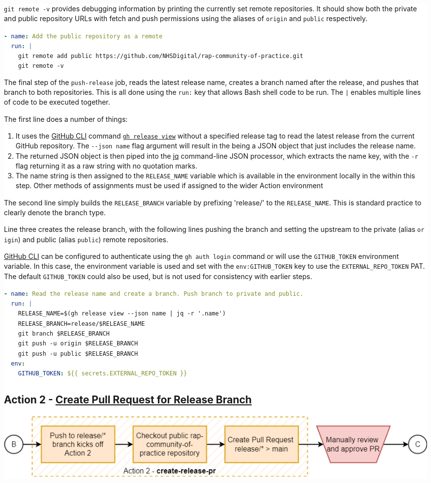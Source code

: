 `git remote -v` provides debugging information by printing the currently set remote repositories. It should show both the private and public repository URLs with fetch and push permissions using the aliases of `origin` and `public` respectively.

```yml
- name: Add the public repository as a remote
  run: |
    git remote add public https://github.com/NHSDigital/rap-community-of-practice.git
    git remote -v
```

The final step of the `push-release` job, reads the latest release name, creates a branch named after the release, and pushes that branch to both repositories. This is all done using the `run:` key that allows Bash shell code to be run. The `|` enables multiple lines of code to be executed together.

The first line does a number of things:

1. It uses the [GitHub CLI] command [`gh release view`] without a specified release tag to read the latest release from the current GitHub repository. The `--json name` flag argument will result in the being a JSON object that just includes the release name.
2. The returned JSON object is then piped into the [jq] command-line JSON processor, which extracts the name key, with the `-r` flag returning it as a raw string with no quotation marks.
3. The name string is then assigned to the `RELEASE_NAME` variable which is available in the environment locally in the within this step. Other methods of assignments must be used if assigned to the wider Action environment

The second line simply builds the `RELEASE_BRANCH` variable by prefixing 'release/' to the `RELEASE_NAME`. This is standard practice to clearly denote the branch type.

Line three creates the release branch, with the following lines pushing the branch and setting the upstream to the private (alias `origin`) and public (alias `public`) remote repositories.

[GitHub CLI] can be configured to authenticate using the `gh auth login` command or will use the `GITHUB_TOKEN` environment variable. In this case, the environment variable is used and set with the `env:GITHUB_TOKEN` key to use the `EXTERNAL_REPO_TOKEN` PAT. The default `GITHUB_TOKEN` could also be used, but is not used for consistency with earlier steps.

```yml
- name: Read the release name and create a branch. Push branch to private and public.
  run: |
    RELEASE_NAME=$(gh release view --json name | jq -r '.name')
    RELEASE_BRANCH=release/$RELEASE_NAME
    git branch $RELEASE_BRANCH
    git push -u origin $RELEASE_BRANCH
    git push -u public $RELEASE_BRANCH
  env:
    GITHUB_TOKEN: ${{ secrets.EXTERNAL_REPO_TOKEN }}
```

## Action 2 - [Create Pull Request for Release Branch]

!["Action 2 - create-release-pr flowchart"](./imgs/flowchart-action-2.png "Action 2 - create-release-pr flowchart")


[rap-community-of-practice]: https://github.com/NHSDigital/rap-community-of-practice
[rap_cop_dev]: https://github.com/NHSDigital/RAP_CoP_dev
[mkdocs]: https://www.mkdocs.org/
[rap community of practice website]: https://nhsdigital.github.io/rap-community-of-practice/
[Push Release to Public RAP CoP Repo]: ./push-release-to-public.yml
[Create Pull Request for Release Branch]: ./create-release-pr.yml
[Create a Release]: ./create-release.yml
[Build and Deploy Website Pages]: ./pages-build-deployment.yml
[github actions documentation]: https://docs.github.com/en/actions
[github cli]: https://cli.github.com/manual/
[`actions/checkout@v3`]: https://github.com/marketplace/actions/checkout
[conditional `if`]: https://docs.github.com/en/actions/using-jobs/using-conditions-to-control-job-execution
[personal access token]: https://docs.github.com/en/authentication/keeping-your-account-and-data-secure/creating-a-personal-access-token
[automatically generated pat]: https://docs.github.com/en/actions/security-guides/automatic-token-authentication
[repositories' secretes]: https://docs.github.com/en/actions/security-guides/encrypted-secrets
[`gh release view`]: https://cli.github.com/manual/gh_release_view
[jq]: https://stedolan.github.io/jq/
[`gh pr create`]: https://cli.github.com/manual/gh_pr_create
[github pages]: https://pages.github.com/
[`gh release create`]: https://cli.github.com/manual/gh_release_create